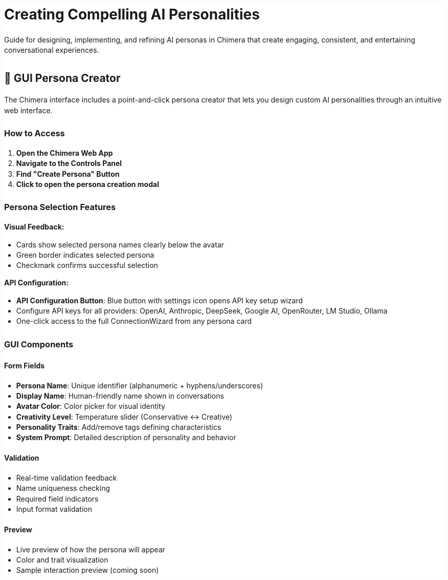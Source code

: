 # Creating Compelling AI Personalities

Guide for designing, implementing, and refining AI personas in Chimera that create engaging, consistent, and entertaining conversational experiences.

## 🎨 GUI Persona Creator

The Chimera interface includes a point-and-click persona creator that lets you design custom AI personalities through an intuitive web interface.

### How to Access

1. **Open the Chimera Web App**
2. **Navigate to the Controls Panel**
3. **Find "Create Persona" Button**
4. **Click to open the persona creation modal**

### Persona Selection Features

**Visual Feedback:**
- Cards show selected persona names clearly below the avatar
- Green border indicates selected persona
- Checkmark confirms successful selection

**API Configuration:**
- **API Configuration Button**: Blue button with settings icon opens API key setup wizard
- Configure API keys for all providers: OpenAI, Anthropic, DeepSeek, Google AI, OpenRouter, LM Studio, Ollama
- One-click access to the full ConnectionWizard from any persona card

### GUI Components

#### Form Fields
- **Persona Name**: Unique identifier (alphanumeric + hyphens/underscores)
- **Display Name**: Human-friendly name shown in conversations
- **Avatar Color**: Color picker for visual identity
- **Creativity Level**: Temperature slider (Conservative ↔️ Creative)
- **Personality Traits**: Add/remove tags defining characteristics
- **System Prompt**: Detailed description of personality and behavior

#### Validation
- Real-time validation feedback
- Name uniqueness checking
- Required field indicators
- Input format validation

#### Preview
- Live preview of how the persona will appear
- Color and trait visualization
- Sample interaction preview (coming soon)
